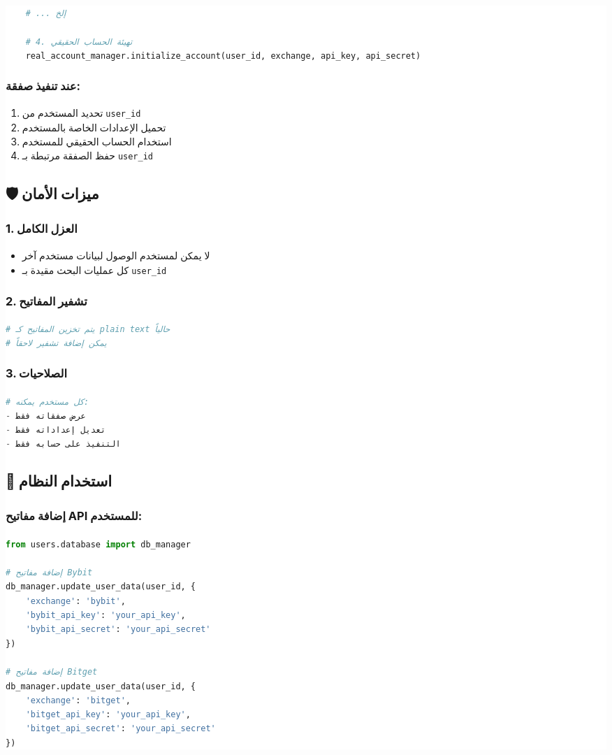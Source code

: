 ```python
    # ... إلخ
    
    # 4. تهيئة الحساب الحقيقي
    real_account_manager.initialize_account(user_id, exchange, api_key, api_secret)
```

### عند تنفيذ صفقة:
1. تحديد المستخدم من `user_id`
2. تحميل الإعدادات الخاصة بالمستخدم
3. استخدام الحساب الحقيقي للمستخدم
4. حفظ الصفقة مرتبطة بـ `user_id`

## 🛡️ ميزات الأمان

### 1. **العزل الكامل**
- لا يمكن لمستخدم الوصول لبيانات مستخدم آخر
- كل عمليات البحث مقيدة بـ `user_id`

### 2. **تشفير المفاتيح**
```python
# يتم تخزين المفاتيح كـ plain text حالياً
# يمكن إضافة تشفير لاحقاً
```

### 3. **الصلاحيات**
```python
# كل مستخدم يمكنه:
- عرض صفقاته فقط
- تعديل إعداداته فقط
- التنفيذ على حسابه فقط
```

## 📝 استخدام النظام

### إضافة مفاتيح API للمستخدم:
```python
from users.database import db_manager

# إضافة مفاتيح Bybit
db_manager.update_user_data(user_id, {
    'exchange': 'bybit',
    'bybit_api_key': 'your_api_key',
    'bybit_api_secret': 'your_api_secret'
})

# إضافة مفاتيح Bitget
db_manager.update_user_data(user_id, {
    'exchange': 'bitget',
    'bitget_api_key': 'your_api_key',
    'bitget_api_secret': 'your_api_secret'
})
```
